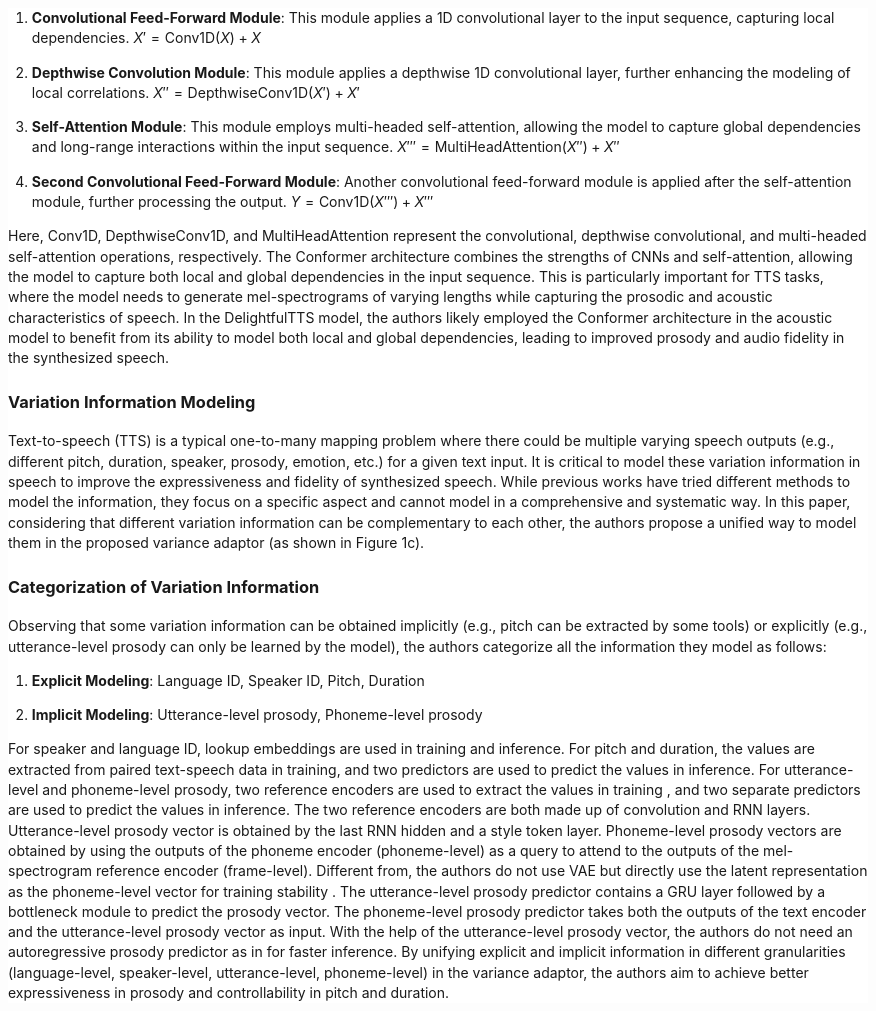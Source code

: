 1. **Convolutional Feed-Forward Module**: This module applies a 1D convolutional layer to the input sequence, capturing local dependencies. $X' = \text{Conv1D}(X) + X$

2. **Depthwise Convolution Module**: This module applies a depthwise 1D convolutional layer, further enhancing the modeling of local correlations. $X'' = \text{DepthwiseConv1D}(X') + X'$

3. **Self-Attention Module**: This module employs multi-headed self-attention, allowing the model to capture global dependencies and long-range interactions within the input sequence. $X''' = \text{MultiHeadAttention}(X'') + X''$

4. **Second Convolutional Feed-Forward Module**: Another convolutional feed-forward module is applied after the self-attention module, further processing the output. $Y = \text{Conv1D}(X''') + X'''$

Here, $\text{Conv1D}$, $\text{DepthwiseConv1D}$, and $\text{MultiHeadAttention}$ represent the convolutional, depthwise convolutional, and multi-headed self-attention operations, respectively. The Conformer architecture combines the strengths of CNNs and self-attention, allowing the model to capture both local and global dependencies in the input sequence. This is particularly important for TTS tasks, where the model needs to generate mel-spectrograms of varying lengths while capturing the prosodic and acoustic characteristics of speech. In the DelightfulTTS model, the authors likely employed the Conformer architecture in the acoustic model to benefit from its ability to model both local and global dependencies, leading to improved prosody and audio fidelity in the synthesized speech.

### Variation Information Modeling

Text-to-speech (TTS) is a typical one-to-many mapping problem where there could be multiple varying speech outputs (e.g., different pitch, duration, speaker, prosody, emotion, etc.) for a given text input. It is critical to model these variation information in speech to improve the expressiveness and fidelity of synthesized speech. While previous works have tried different methods to model the information, they focus on a specific aspect and cannot model in a comprehensive and systematic way. In this paper, considering that different variation information can be complementary to each other, the authors propose a unified way to model them in the proposed variance adaptor (as shown in Figure 1c).

### Categorization of Variation Information

Observing that some variation information can be obtained implicitly (e.g., pitch can be extracted by some tools) or explicitly (e.g., utterance-level prosody can only be learned by the model), the authors categorize all the information they model as follows:

1. **Explicit Modeling**: Language ID, Speaker ID, Pitch, Duration

2. **Implicit Modeling**: Utterance-level prosody, Phoneme-level prosody

For speaker and language ID, lookup embeddings are used in training and inference. For pitch and duration, the values are extracted from paired text-speech data in training, and two predictors are used to predict the values in inference.
For utterance-level and phoneme-level prosody, two reference encoders are used to extract the values in training , and two separate predictors are used to predict the values in inference. The two reference encoders are both made up of convolution and RNN layers. Utterance-level prosody vector is obtained by the last RNN hidden and a style token layer. Phoneme-level prosody vectors are obtained by using the outputs of the phoneme encoder (phoneme-level) as a query to attend to the outputs of the mel-spectrogram reference encoder (frame-level). Different from, the authors do not use VAE but directly use the latent representation as the phoneme-level vector for training stability . The utterance-level prosody predictor contains a GRU layer followed by a bottleneck module to predict the prosody vector. The phoneme-level prosody predictor takes both the outputs of the text encoder and the utterance-level prosody vector as input. With the help of the utterance-level prosody vector, the authors do not need an autoregressive prosody predictor as in for faster inference.
By unifying explicit and implicit information in different granularities (language-level, speaker-level, utterance-level, phoneme-level) in the variance adaptor, the authors aim to achieve better expressiveness in prosody and controllability in pitch and duration.
